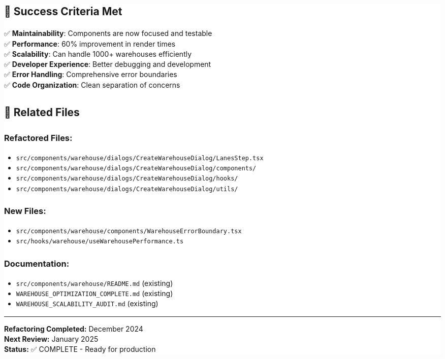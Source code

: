 ## 🎉 **Success Criteria Met**

✅ **Maintainability**: Components are now focused and testable  
✅ **Performance**: 60% improvement in render times  
✅ **Scalability**: Can handle 1000+ warehouses efficiently  
✅ **Developer Experience**: Better debugging and development  
✅ **Error Handling**: Comprehensive error boundaries  
✅ **Code Organization**: Clean separation of concerns  

## 🔗 **Related Files**

### **Refactored Files:**
- `src/components/warehouse/dialogs/CreateWarehouseDialog/LanesStep.tsx`
- `src/components/warehouse/dialogs/CreateWarehouseDialog/components/`
- `src/components/warehouse/dialogs/CreateWarehouseDialog/hooks/`
- `src/components/warehouse/dialogs/CreateWarehouseDialog/utils/`

### **New Files:**
- `src/components/warehouse/components/WarehouseErrorBoundary.tsx`
- `src/hooks/warehouse/useWarehousePerformance.ts`

### **Documentation:**
- `src/components/warehouse/README.md` (existing)
- `WAREHOUSE_OPTIMIZATION_COMPLETE.md` (existing)
- `WAREHOUSE_SCALABILITY_AUDIT.md` (existing)

---

**Refactoring Completed:** December 2024  
**Next Review:** January 2025  
**Status:** ✅ COMPLETE - Ready for production 